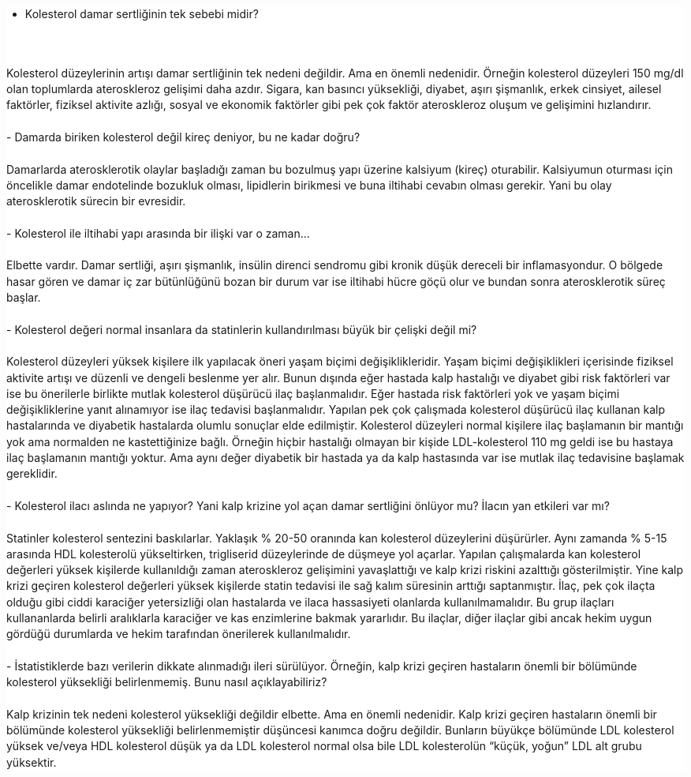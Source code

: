    - Kolesterol damar sertliğinin tek sebebi midir?
   <br/>
   <br/>
   Kolesterol düzeylerinin artışı damar sertliğinin tek nedeni değildir. Ama en önemli nedenidir. Örneğin kolesterol düzeyleri 150 mg/dl olan toplumlarda ateroskleroz gelişimi daha azdır. Sigara, kan basıncı yüksekliği, diyabet, aşırı şişmanlık, erkek cinsiyet, ailesel faktörler, fiziksel aktivite azlığı, sosyal ve ekonomik faktörler gibi pek çok faktör ateroskleroz oluşum ve gelişimini hızlandırır.
   <br/>
   <br/>
   - Damarda biriken kolesterol değil kireç deniyor, bu ne kadar doğru?
   <br/>
   <br/>
   Damarlarda aterosklerotik olaylar başladığı zaman bu bozulmuş yapı üzerine kalsiyum (kireç) oturabilir. Kalsiyumun oturması için öncelikle damar endotelinde bozukluk olması, lipidlerin birikmesi ve buna iltihabi cevabın olması gerekir. Yani bu olay aterosklerotik sürecin bir evresidir.
   <br/>
   <br/>
   -  Kolesterol ile iltihabi yapı arasında bir ilişki var o zaman…
   <br/>
   <br/>
   Elbette vardır. Damar sertliği, aşırı şişmanlık, insülin direnci sendromu gibi kronik düşük dereceli bir inflamasyondur. O bölgede hasar gören ve damar iç zar bütünlüğünü bozan bir durum var ise iltihabi hücre göçü olur ve bundan sonra aterosklerotik süreç başlar.
   <br/>
   <br/>
   - Kolesterol değeri normal insanlara da statinlerin kullandırılması büyük bir çelişki değil mi?
   <br/>
   <br/>
   Kolesterol düzeyleri yüksek kişilere ilk yapılacak öneri yaşam biçimi değişiklikleridir. Yaşam biçimi değişiklikleri içerisinde fiziksel aktivite artışı ve düzenli ve dengeli beslenme yer alır. Bunun dışında eğer hastada kalp hastalığı ve diyabet gibi risk faktörleri var ise bu önerilerle birlikte mutlak kolesterol düşürücü ilaç başlanmalıdır. Eğer hastada risk faktörleri yok ve yaşam biçimi değişikliklerine yanıt alınamıyor ise ilaç tedavisi başlanmalıdır. Yapılan pek çok çalışmada kolesterol düşürücü ilaç kullanan kalp hastalarında ve diyabetik hastalarda olumlu sonuçlar elde edilmiştir.  Kolesterol düzeyleri normal kişilere ilaç başlamanın bir mantığı yok ama normalden ne kastettiğinize bağlı. Örneğin hiçbir hastalığı olmayan bir kişide LDL-kolesterol 110 mg geldi ise bu hastaya ilaç başlamanın mantığı yoktur. Ama aynı değer diyabetik bir hastada ya da kalp hastasında var ise mutlak ilaç tedavisine başlamak gereklidir.
   <br/>
   <br/>
   - Kolesterol ilacı aslında ne yapıyor? Yani kalp krizine yol açan damar sertliğini önlüyor mu? İlacın yan etkileri var mı?
   <br/>
   <br/>
   Statinler kolesterol sentezini baskılarlar. Yaklaşık % 20-50 oranında kan kolesterol düzeylerini düşürürler. Aynı zamanda % 5-15 arasında HDL kolesterolü yükseltirken, trigliserid düzeylerinde de düşmeye yol açarlar. Yapılan çalışmalarda kan kolesterol değerleri yüksek kişilerde kullanıldığı zaman ateroskleroz gelişimini yavaşlattığı ve kalp krizi riskini azalttığı gösterilmiştir. Yine kalp krizi geçiren kolesterol değerleri yüksek kişilerde statin tedavisi ile sağ kalım süresinin arttığı saptanmıştır. İlaç,  pek çok ilaçta olduğu gibi ciddi karaciğer yetersizliği olan hastalarda ve ilaca hassasiyeti olanlarda kullanılmamalıdır. Bu grup ilaçları kullananlarda belirli aralıklarla karaciğer ve kas enzimlerine bakmak yararlıdır.   Bu ilaçlar, diğer ilaçlar gibi ancak hekim uygun gördüğü durumlarda ve hekim tarafından önerilerek kullanılmalıdır.
   <br/>
   <br/>
   - İstatistiklerde bazı verilerin dikkate alınmadığı ileri sürülüyor. Örneğin, kalp krizi geçiren hastaların önemli bir bölümünde kolesterol yüksekliği belirlenmemiş. Bunu nasıl açıklayabiliriz?
   <br/>
   <br/>
   Kalp krizinin tek nedeni kolesterol yüksekliği değildir elbette. Ama en önemli nedenidir.  Kalp krizi geçiren hastaların önemli bir bölümünde kolesterol yüksekliği belirlenmemiştir düşüncesi kanımca doğru değildir. Bunların büyükçe bölümünde LDL kolesterol yüksek ve/veya HDL kolesterol düşük ya da LDL kolesterol normal olsa bile LDL kolesterolün “küçük, yoğun” LDL alt grubu yüksektir.
   <br/>